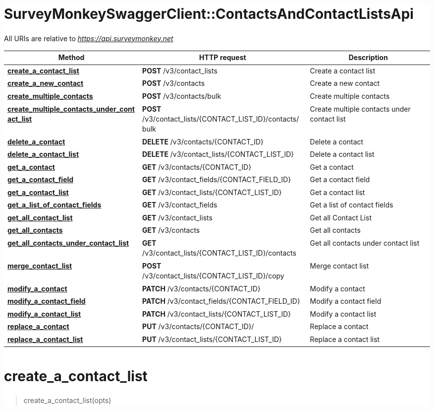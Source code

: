 # SurveyMonkeySwaggerClient::ContactsAndContactListsApi

All URIs are relative to *https://api.surveymonkey.net*

Method | HTTP request | Description
------------- | ------------- | -------------
[**create_a_contact_list**](ContactsAndContactListsApi.md#create_a_contact_list) | **POST** /v3/contact_lists | Create a contact list
[**create_a_new_contact**](ContactsAndContactListsApi.md#create_a_new_contact) | **POST** /v3/contacts | Create a new contact
[**create_multiple_contacts**](ContactsAndContactListsApi.md#create_multiple_contacts) | **POST** /v3/contacts/bulk | Create multiple contacts
[**create_multiple_contacts_under_contact_list**](ContactsAndContactListsApi.md#create_multiple_contacts_under_contact_list) | **POST** /v3/contact_lists/{CONTACT_LIST_ID}/contacts/bulk | Create multiple contacts under contact list
[**delete_a_contact**](ContactsAndContactListsApi.md#delete_a_contact) | **DELETE** /v3/contacts/{CONTACT_ID} | Delete a contact
[**delete_a_contact_list**](ContactsAndContactListsApi.md#delete_a_contact_list) | **DELETE** /v3/contact_lists/{CONTACT_LIST_ID} | Delete a contact list
[**get_a_contact**](ContactsAndContactListsApi.md#get_a_contact) | **GET** /v3/contacts/{CONTACT_ID} | Get a contact
[**get_a_contact_field**](ContactsAndContactListsApi.md#get_a_contact_field) | **GET** /v3/contact_fields/{CONTACT_FIELD_ID} | Get a contact field
[**get_a_contact_list**](ContactsAndContactListsApi.md#get_a_contact_list) | **GET** /v3/contact_lists/{CONTACT_LIST_ID} | Get a contact list
[**get_a_list_of_contact_fields**](ContactsAndContactListsApi.md#get_a_list_of_contact_fields) | **GET** /v3/contact_fields | Get a list of contact fields
[**get_all_contact_list**](ContactsAndContactListsApi.md#get_all_contact_list) | **GET** /v3/contact_lists | Get all Contact List
[**get_all_contacts**](ContactsAndContactListsApi.md#get_all_contacts) | **GET** /v3/contacts | Get all contacts
[**get_all_contacts_under_contact_list**](ContactsAndContactListsApi.md#get_all_contacts_under_contact_list) | **GET** /v3/contact_lists/{CONTACT_LIST_ID}/contacts | Get all contacts under contact list
[**merge_contact_list**](ContactsAndContactListsApi.md#merge_contact_list) | **POST** /v3/contact_lists/{CONTACT_LIST_ID}/copy | Merge contact list
[**modify_a_contact**](ContactsAndContactListsApi.md#modify_a_contact) | **PATCH** /v3/contacts/{CONTACT_ID} | Modify a contact
[**modify_a_contact_field**](ContactsAndContactListsApi.md#modify_a_contact_field) | **PATCH** /v3/contact_fields/{CONTACT_FIELD_ID} | Modify a contact field
[**modify_a_contact_list**](ContactsAndContactListsApi.md#modify_a_contact_list) | **PATCH** /v3/contact_lists/{CONTACT_LIST_ID} | Modify a contact list
[**replace_a_contact**](ContactsAndContactListsApi.md#replace_a_contact) | **PUT** /v3/contacts/{CONTACT_ID}/ | Replace a contact
[**replace_a_contact_list**](ContactsAndContactListsApi.md#replace_a_contact_list) | **PUT** /v3/contact_lists/{CONTACT_LIST_ID} | Replace a contact list

# **create_a_contact_list**
> create_a_contact_list(opts)
